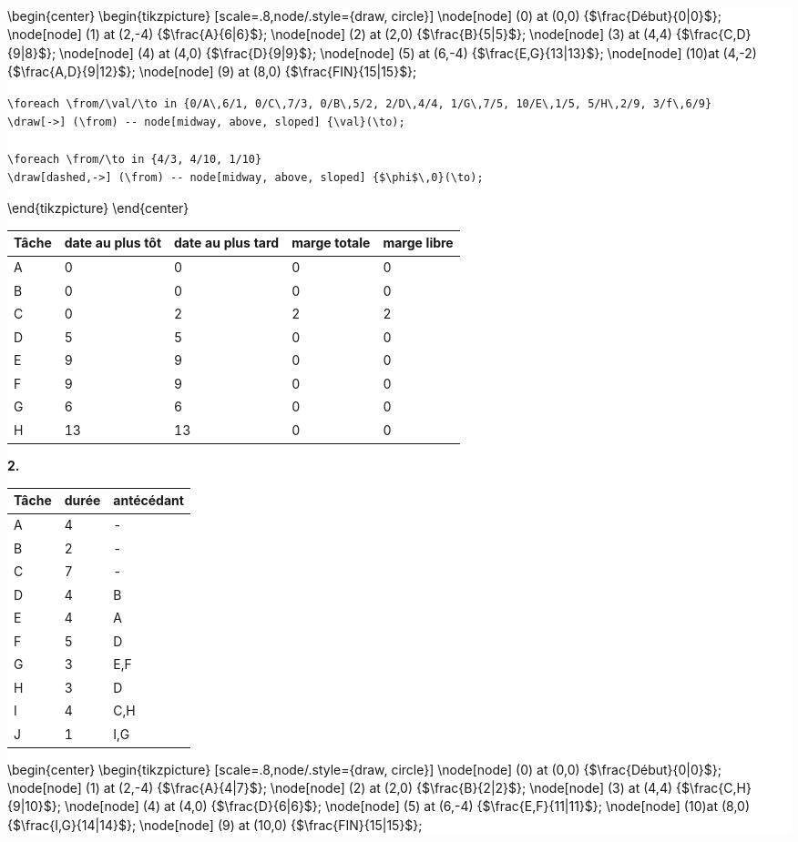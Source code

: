 
\begin{center}
  \begin{tikzpicture}
    [scale=.8,node/.style={draw, circle}]
    \node[node] (0) at (0,0) {$\frac{Début}{0|0}$};
    \node[node] (1) at (2,-4) {$\frac{A}{6|6}$};
    \node[node] (2) at (2,0) {$\frac{B}{5|5}$};
    \node[node] (3) at (4,4) {$\frac{C,D}{9|8}$};
    \node[node] (4) at (4,0) {$\frac{D}{9|9}$};
    \node[node] (5) at (6,-4) {$\frac{E,G}{13|13}$};
    \node[node] (10)at (4,-2) {$\frac{A,D}{9|12}$};
    \node[node] (9) at (8,0) {$\frac{FIN}{15|15}$};

    \foreach \from/\val/\to in {0/A\,6/1, 0/C\,7/3, 0/B\,5/2, 2/D\,4/4, 1/G\,7/5, 10/E\,1/5, 5/H\,2/9, 3/f\,6/9}
    \draw[->] (\from) -- node[midway, above, sloped] {\val}(\to);

    \foreach \from/\to in {4/3, 4/10, 1/10}
    \draw[dashed,->] (\from) -- node[midway, above, sloped] {$\phi$\,0}(\to);
     
  \end{tikzpicture}
\end{center}

Tâche|date au plus tôt|date au plus tard|marge totale|marge libre
---|---|---|---|---
A|0|0|0|0
B|0|0|0|0
C|0|2|2|2
D|5|5|0|0
E|9|9|0|0
F|9|9|0|0
G|6|6|0|0
H|13|13|0|0

**2.**

Tâche|durée|antécédant
---|---|---
A|4|-
B|2|-
C|7|-
D|4|B
E|4|A
F|5|D
G|3|E,F
H|3|D
I|4|C,H
J|1|I,G

\begin{center}
  \begin{tikzpicture}
    [scale=.8,node/.style={draw, circle}]
    \node[node] (0) at (0,0) {$\frac{Début}{0|0}$};
    \node[node] (1) at (2,-4) {$\frac{A}{4|7}$};
    \node[node] (2) at (2,0) {$\frac{B}{2|2}$};
    \node[node] (3) at (4,4) {$\frac{C,H}{9|10}$};
    \node[node] (4) at (4,0) {$\frac{D}{6|6}$};
    \node[node] (5) at (6,-4) {$\frac{E,F}{11|11}$};
    \node[node] (10)at (8,0) {$\frac{I,G}{14|14}$};
    \node[node] (9) at (10,0) {$\frac{FIN}{15|15}$};

